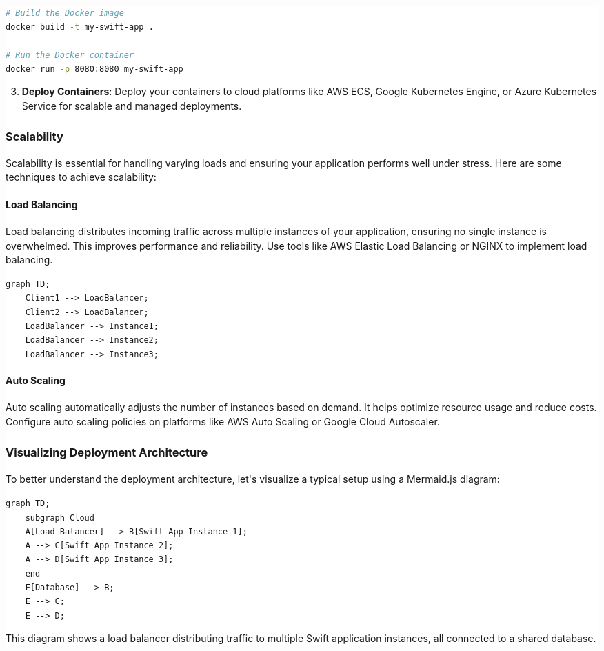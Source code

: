    ```bash
   # Build the Docker image
   docker build -t my-swift-app .

   # Run the Docker container
   docker run -p 8080:8080 my-swift-app
   ```

3. **Deploy Containers**: Deploy your containers to cloud platforms like AWS ECS, Google Kubernetes Engine, or Azure Kubernetes Service for scalable and managed deployments.

### Scalability

Scalability is essential for handling varying loads and ensuring your application performs well under stress. Here are some techniques to achieve scalability:

#### Load Balancing

Load balancing distributes incoming traffic across multiple instances of your application, ensuring no single instance is overwhelmed. This improves performance and reliability. Use tools like AWS Elastic Load Balancing or NGINX to implement load balancing.

```mermaid
graph TD;
    Client1 --> LoadBalancer;
    Client2 --> LoadBalancer;
    LoadBalancer --> Instance1;
    LoadBalancer --> Instance2;
    LoadBalancer --> Instance3;
```

#### Auto Scaling

Auto scaling automatically adjusts the number of instances based on demand. It helps optimize resource usage and reduce costs. Configure auto scaling policies on platforms like AWS Auto Scaling or Google Cloud Autoscaler.

### Visualizing Deployment Architecture

To better understand the deployment architecture, let's visualize a typical setup using a Mermaid.js diagram:

```mermaid
graph TD;
    subgraph Cloud
    A[Load Balancer] --> B[Swift App Instance 1];
    A --> C[Swift App Instance 2];
    A --> D[Swift App Instance 3];
    end
    E[Database] --> B;
    E --> C;
    E --> D;
```

This diagram shows a load balancer distributing traffic to multiple Swift application instances, all connected to a shared database.
